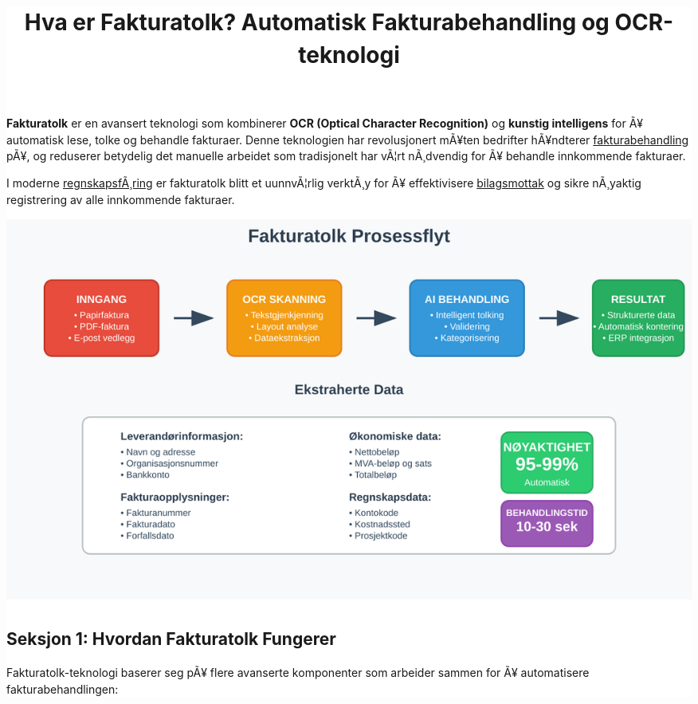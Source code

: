 ﻿---
title: "Hva er Fakturatolk? Automatisk Fakturabehandling og OCR-teknologi"
meta_title: "Hva er Fakturatolk? Automatisk Fakturabehandling og OCR-teknologi"
meta_description: '**Fakturatolk** er en avansert teknologi som kombinerer **OCR (Optical Character Recognition)** og **kunstig intelligens** for Ã¥ automatisk lese, tolke og beha...'
slug: hva-er-fakturatolk
type: blog
layout: pages/single
---

**Fakturatolk** er en avansert teknologi som kombinerer **OCR (Optical Character Recognition)** og **kunstig intelligens** for Ã¥ automatisk lese, tolke og behandle fakturaer. Denne teknologien har revolusjonert mÃ¥ten bedrifter hÃ¥ndterer [fakturabehandling](/blogs/regnskap/hva-er-en-faktura "Hva er en Faktura? En Guide til Norske Fakturakrav") pÃ¥, og reduserer betydelig det manuelle arbeidet som tradisjonelt har vÃ¦rt nÃ¸dvendig for Ã¥ behandle innkommende fakturaer.

I moderne [regnskapsfÃ¸ring](/blogs/regnskap/hva-er-regnskap "Hva er Regnskap? Komplett Guide til RegnskapsfÃ¸ring og BokfÃ¸ring") er fakturatolk blitt et uunnvÃ¦rlig verktÃ¸y for Ã¥ effektivisere [bilagsmottak](/blogs/regnskap/hva-er-bilagsmottak "Bilagsmottak - Komplett Guide til Dokumentmottak og Fakturabehandling") og sikre nÃ¸yaktig registrering av alle innkommende fakturaer.

![Fakturatolk Prosess](fakturatolk-prosess.svg)

## Seksjon 1: Hvordan Fakturatolk Fungerer

Fakturatolk-teknologi baserer seg pÃ¥ flere avanserte komponenter som arbeider sammen for Ã¥ automatisere fakturabehandlingen:
